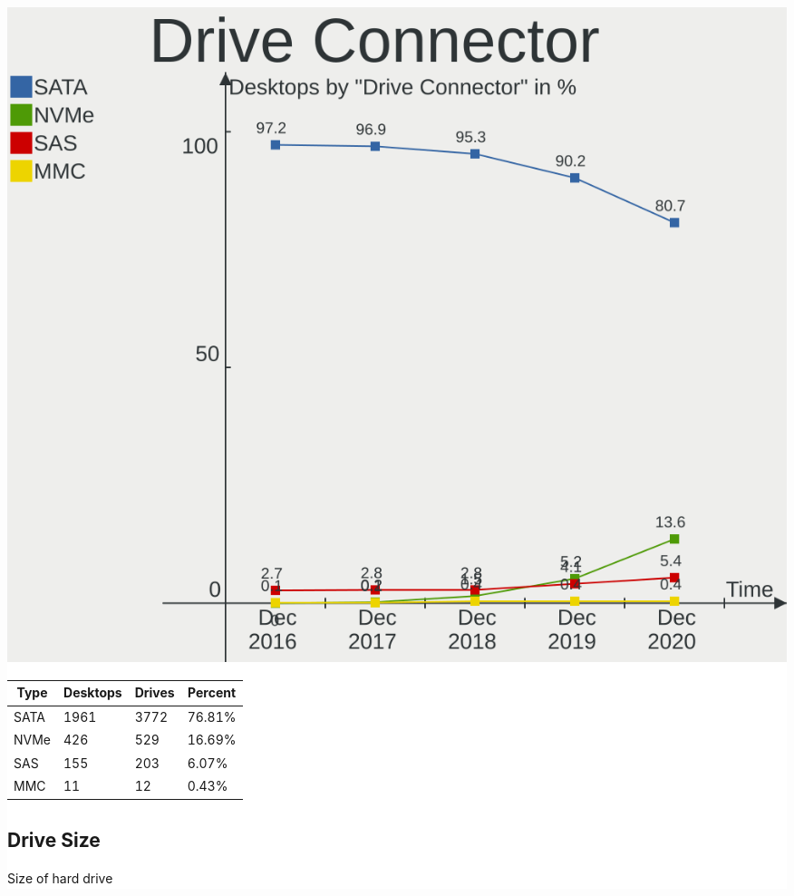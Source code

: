 ![Drive Connector](./images/line_chart/drive_bus.svg)

| Type | Desktops | Drives | Percent |
|------|----------|--------|---------|
| SATA | 1961     | 3772   | 76.81%  |
| NVMe | 426      | 529    | 16.69%  |
| SAS  | 155      | 203    | 6.07%   |
| MMC  | 11       | 12     | 0.43%   |

Drive Size
----------

Size of hard drive
